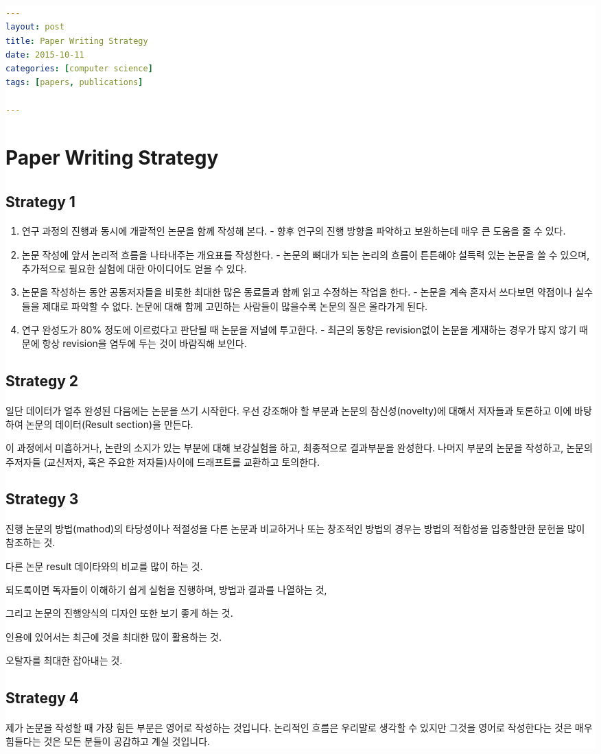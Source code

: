 ```yaml
---
layout: post
title: Paper Writing Strategy
date: 2015-10-11
categories: [computer science]
tags: [papers, publications]

---
```



# Paper Writing Strategy

## Strategy 1

1. 연구 과정의 진행과 동시에 개괄적인 논문을 함께 작성해 본다. - 향후 연구의 진행 방향을 파악하고 보완하는데 매우 큰 도움을 줄 수 있다.

2. 논문 작성에 앞서 논리적 흐름을 나타내주는 개요표를 작성한다. - 논문의 뼈대가 되는 논리의 흐름이 튼튼해야 설득력 있는 논문을 쓸 수 있으며, 추가적으로 필요한 실험에 대한 아이디어도 얻을 수 있다.

3. 논문을 작성하는 동안 공동저자들을 비롯한 최대한 많은 동료들과 함께 읽고 수정하는 작업을 한다. - 논문을 계속 혼자서 쓰다보면 약점이나 실수들을 제대로 파악할 수 없다. 논문에 대해 함께 고민하는 사람들이 많을수록 논문의 질은 올라가게 된다.

4. 연구 완성도가 80% 정도에 이르렀다고 판단될 때 논문을 저널에 투고한다. - 최근의 동향은 revision없이 논문을 게재하는 경우가 많지 않기 때문에 항상 revision을 염두에 두는 것이 바람직해 보인다.

## Strategy 2

일단 데이터가 얼추 완성된 다음에는 논문을 쓰기 시작한다. 우선 강조해야 할 부분과 논문의 참신성(novelty)에 대해서 저자들과 토론하고 이에 바탕하여 논문의 데이터(Result section)을 만든다. 

이 과정에서 미흡하거나, 논란의 소지가 있는 부분에 대해 보강실험을 하고, 최종적으로 결과부분을 완성한다. 나머지 부분의 논문을 작성하고, 논문의 주저자들 (교신저자, 혹은 주요한 저자들)사이에 드래프트를 교환하고 토의한다.

## Strategy 3

진행 논문의 방법(mathod)의 타당성이나 적절성을 다른 논문과 비교하거나 또는 창조적인 방법의 경우는 방법의 적합성을 입증할만한 문헌을 많이 참조하는 것.

다른 논문 result 데이타와의 비교를 많이 하는 것. 

되도록이면 독자들이 이해하기 쉽게 실험을 진행하며, 방법과 결과를 나열하는 것, 

그리고 논문의 진행양식의 디자인 또한 보기 좋게 하는 것. 

인용에 있어서는 최근에 것을 최대한 많이 활용하는 것. 

오탈자를 최대한 잡아내는 것.

## Strategy 4

제가 논문을 작성할 때 가장 힘든 부분은 영어로 작성하는 것입니다. 논리적인 흐름은 우리말로 생각할 수 있지만 그것을 영어로 작성한다는 것은 매우 힘들다는 것은 모든 분들이 공감하고 계실 것입니다. 
